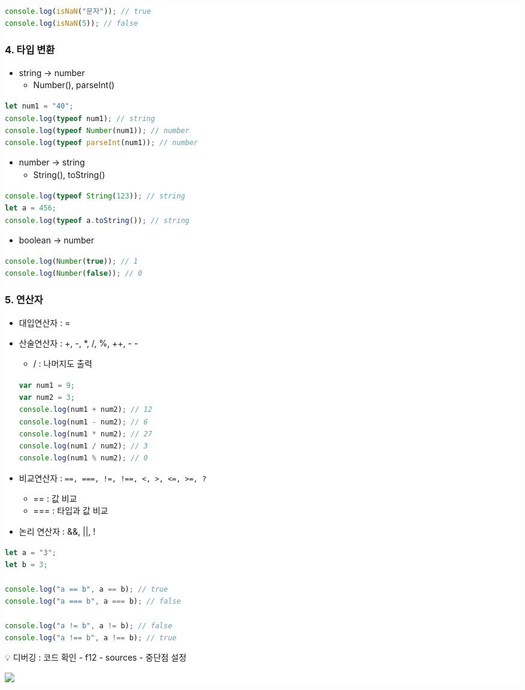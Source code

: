 ```jsx
console.log(isNaN("문자")); // true
console.log(isNaN(5)); // false
```

### 4. 타입 변환

- string → number
    - Number(), parseInt()

```jsx
let num1 = "40";
console.log(typeof num1); // string
console.log(typeof Number(num1)); // number
console.log(typeof parseInt(num1)); // number
```

- number → string
    - String(), toString()

```jsx
console.log(typeof String(123)); // string
let a = 456;
console.log(typeof a.toString()); // string
```

- boolean → number

```jsx
console.log(Number(true)); // 1
console.log(Number(false)); // 0
```

### 5. 연산자

- 대입연산자 : =
- 산술연산자 : +, -, *, /, %, ++, - -
    - / : 나머지도 출력
    
    ```jsx
    var num1 = 9;
    var num2 = 3;
    console.log(num1 + num2); // 12
    console.log(num1 - num2); // 6
    console.log(num1 * num2); // 27
    console.log(num1 / num2); // 3
    console.log(num1 % num2); // 0
    ```
    
- 비교연산자 : `==, ===, !=, !==, <, >, <=, >=, ?`
    - == : 값 비교
    - === : 타입과 값 비교
- 논리 연산자 : &&, ||, !

```jsx
let a = "3";
let b = 3;

console.log("a == b", a == b); // true
console.log("a === b", a === b); // false

console.log("a != b", a != b); // false
console.log("a !== b", a !== b); // true
```

💡 디버깅 : 코드 확인 - f12 - sources - 중단점 설정

![](https://blogfiles.pstatic.net/MjAyNDAzMTJfNjMg/MDAxNzEwMjIyODA4OTgz.jgImdEUzkdRJuk59EKrPkDAHESOUT0dGKwF09M-ddBgg.A2DknkjYNVHUk23DIi7SKc1o4-VTLOTA_ziLu9XKN7kg.PNG/image.png?type=w1)
